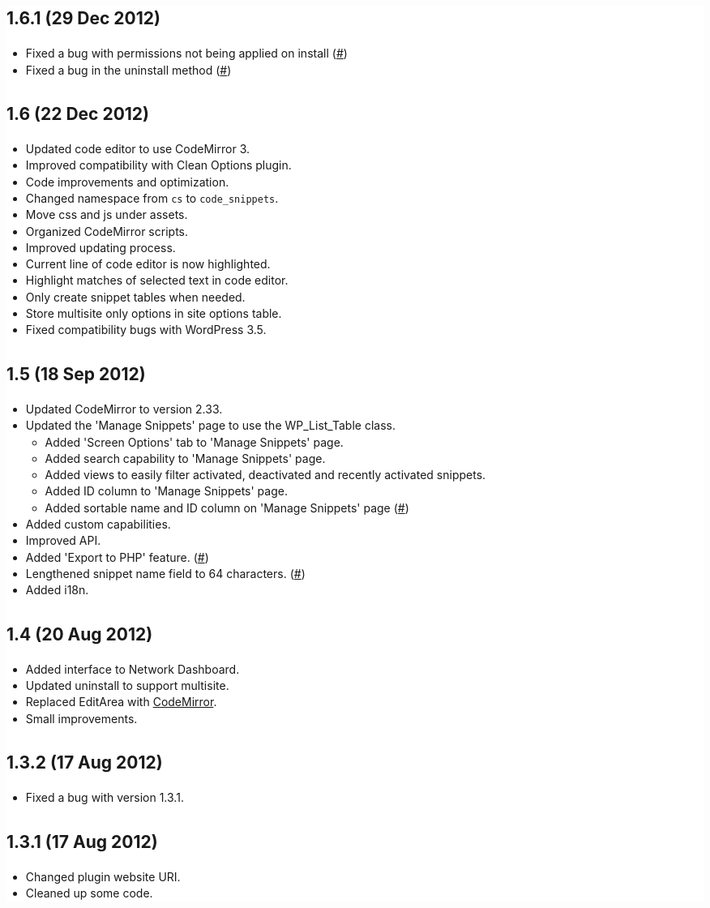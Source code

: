 ## 1.6.1 (29 Dec 2012)
* Fixed a bug with permissions not being applied on install ([#](https://wordpress.org/support/topic/permissions-problem-after-install))
* Fixed a bug in the uninstall method ([#](https://wordpress.org/support/topic/bug-in-delete-script))

## 1.6 (22 Dec 2012)
* Updated code editor to use CodeMirror 3.
* Improved compatibility with Clean Options plugin.
* Code improvements and optimization.
* Changed namespace from `cs` to `code_snippets`.
* Move css and js under assets.
* Organized CodeMirror scripts.
* Improved updating process.
* Current line of code editor is now highlighted.
* Highlight matches of selected text in code editor.
* Only create snippet tables when needed.
* Store multisite only options in site options table.
* Fixed compatibility bugs with WordPress 3.5.

## 1.5 (18 Sep 2012)
* Updated CodeMirror to version 2.33.
* Updated the 'Manage Snippets' page to use the WP_List_Table class.
    * Added 'Screen Options' tab to 'Manage Snippets' page.
    * Added search capability to 'Manage Snippets' page.
    * Added views to easily filter activated, deactivated and recently activated snippets.
    * Added ID column to 'Manage Snippets' page.
    * Added sortable name and ID column on 'Manage Snippets' page ([#](https://wordpress.org/support/topic/plugin-code-snippets-suggestion-sort-by-snippet-name))
* Added custom capabilities.
* Improved API.
* Added 'Export to PHP' feature. ([#](https://wordpress.org/support/topic/plugin-code-snippets-suggestion-bulk-export-to-php))
* Lengthened snippet name field to 64 characters. ([#](https://wordpress.org/support/topic/plugin-code-snippets-snippet-title-limited-to-36-characters))
* Added i18n.

## 1.4 (20 Aug 2012)
* Added interface to Network Dashboard.
* Updated uninstall to support multisite.
* Replaced EditArea with [CodeMirror](https://codemirror.net).
* Small improvements.

## 1.3.2 (17 Aug 2012)
* Fixed a bug with version 1.3.1.

## 1.3.1 (17 Aug 2012)
* Changed plugin website URI.
* Cleaned up some code.
